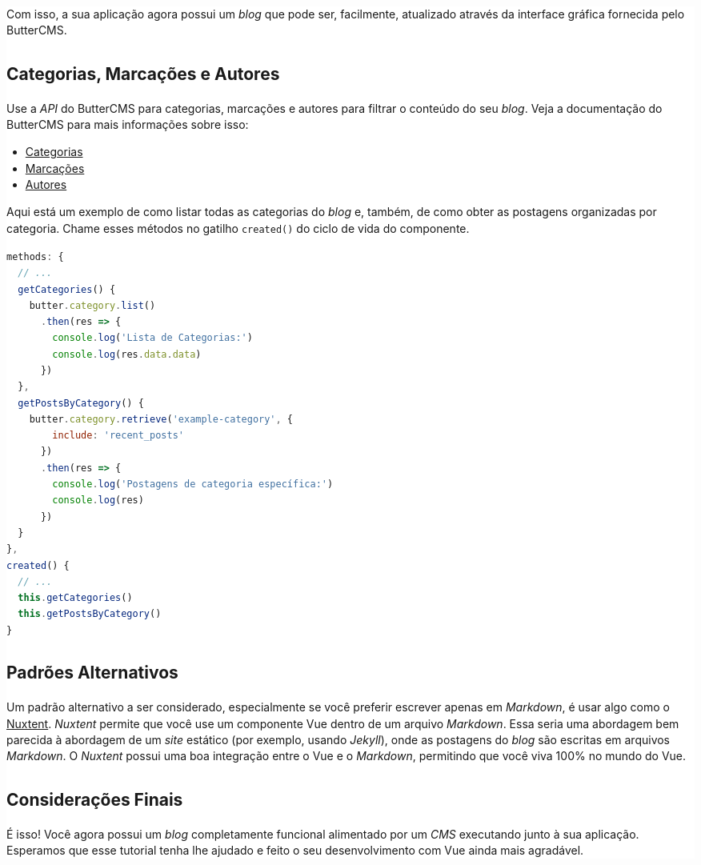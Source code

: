 Com isso, a sua aplicação agora possui um _blog_ que pode ser, facilmente, atualizado através da interface gráfica fornecida pelo ButterCMS.

## Categorias, Marcações e Autores

Use a _API_ do ButterCMS para categorias, marcações e autores para filtrar o conteúdo do seu _blog_. Veja a documentação do ButterCMS para mais informações sobre isso:

* [Categorias](https://buttercms.com/docs/api/?ruby#categories)
* [Marcações](https://buttercms.com/docs/api/?ruby#tags)
* [Autores](https://buttercms.com/docs/api/?ruby#authors)

Aqui está um exemplo de como listar todas as categorias do _blog_ e, também, de como obter as postagens organizadas por categoria. Chame esses métodos no gatilho `created()` do ciclo de vida do componente.

```javascript
methods: {
  // ...
  getCategories() {
    butter.category.list()
      .then(res => {
        console.log('Lista de Categorias:')
        console.log(res.data.data)
      })
  },
  getPostsByCategory() {
    butter.category.retrieve('example-category', {
        include: 'recent_posts'
      })
      .then(res => {
        console.log('Postagens de categoria específica:')
        console.log(res)
      })
  }
},
created() {
  // ...
  this.getCategories()
  this.getPostsByCategory()
}
```

## Padrões Alternativos

Um padrão alternativo a ser considerado, especialmente se você preferir escrever apenas em _Markdown_, é usar algo como o [Nuxtent](https://nuxtent.now.sh/guide/writing#async-components). _Nuxtent_ permite que você use um componente Vue dentro de um arquivo _Markdown_. Essa seria uma abordagem bem parecida à abordagem de um _site_ estático (por exemplo, usando _Jekyll_), onde as postagens do _blog_ são escritas em arquivos _Markdown_. O _Nuxtent_ possui uma boa integração entre o Vue e o _Markdown_, permitindo que você viva 100% no mundo do Vue.

## Considerações Finais

É isso! Você agora possui um _blog_ completamente funcional alimentado por um _CMS_ executando junto à sua aplicação. Esperamos que esse tutorial tenha lhe ajudado e feito o seu desenvolvimento com Vue ainda mais agradável.
